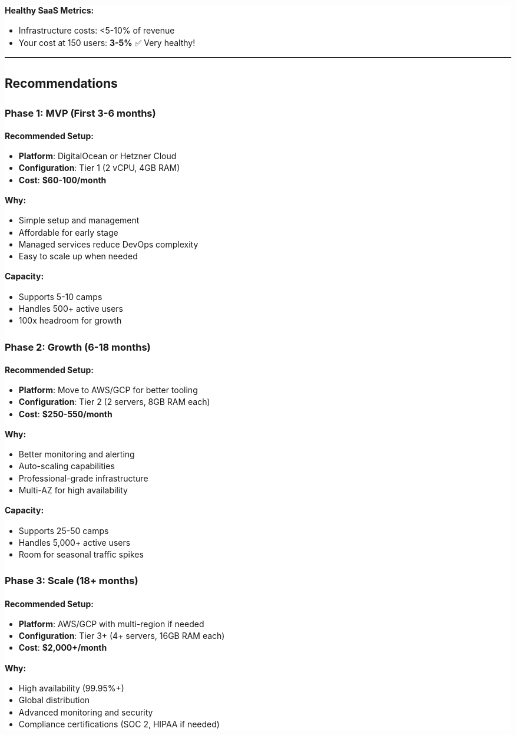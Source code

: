 **Healthy SaaS Metrics:**
- Infrastructure costs: <5-10% of revenue
- Your cost at 150 users: **3-5%** ✅ Very healthy!

---

## Recommendations

### Phase 1: MVP (First 3-6 months)
**Recommended Setup:**
- **Platform**: DigitalOcean or Hetzner Cloud
- **Configuration**: Tier 1 (2 vCPU, 4GB RAM)
- **Cost**: **$60-100/month**

**Why:**
- Simple setup and management
- Affordable for early stage
- Managed services reduce DevOps complexity
- Easy to scale up when needed

**Capacity:**
- Supports 5-10 camps
- Handles 500+ active users
- 100x headroom for growth

### Phase 2: Growth (6-18 months)
**Recommended Setup:**
- **Platform**: Move to AWS/GCP for better tooling
- **Configuration**: Tier 2 (2 servers, 8GB RAM each)
- **Cost**: **$250-550/month**

**Why:**
- Better monitoring and alerting
- Auto-scaling capabilities
- Professional-grade infrastructure
- Multi-AZ for high availability

**Capacity:**
- Supports 25-50 camps
- Handles 5,000+ active users
- Room for seasonal traffic spikes

### Phase 3: Scale (18+ months)
**Recommended Setup:**
- **Platform**: AWS/GCP with multi-region if needed
- **Configuration**: Tier 3+ (4+ servers, 16GB RAM each)
- **Cost**: **$2,000+/month**

**Why:**
- High availability (99.95%+)
- Global distribution
- Advanced monitoring and security
- Compliance certifications (SOC 2, HIPAA if needed)
